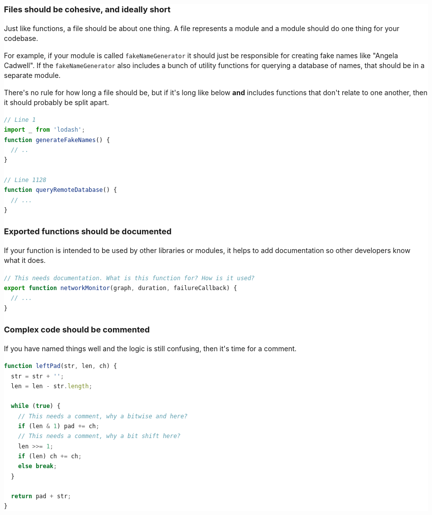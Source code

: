 ### Files should be cohesive, and ideally short

Just like functions, a file should be about one thing. A file represents a
module and a module should do one thing for your codebase.

For example, if your module is called `fakeNameGenerator` it should just be
responsible for creating fake names like "Angela Cadwell". If the
`fakeNameGenerator` also includes a bunch of utility functions for querying a
database of names, that should be in a separate module.

There's no rule for how long a file should be, but if it's long like below **and**
includes functions that don't relate to one another, then it should probably
be split apart.

```javascript
// Line 1
import _ from 'lodash';
function generateFakeNames() {
  // ..
}

// Line 1128
function queryRemoteDatabase() {
  // ...
}
```

### Exported functions should be documented

If your function is intended to be used by other libraries or modules, it helps
to add documentation so other developers know what it does.

```javascript
// This needs documentation. What is this function for? How is it used?
export function networkMonitor(graph, duration, failureCallback) {
  // ...
}
```

### Complex code should be commented

If you have named things well and the logic is still confusing, then it's time
for a comment.

```javascript
function leftPad(str, len, ch) {
  str = str + '';
  len = len - str.length;

  while (true) {
    // This needs a comment, why a bitwise and here?
    if (len & 1) pad += ch;
    // This needs a comment, why a bit shift here?
    len >>= 1;
    if (len) ch += ch;
    else break;
  }

  return pad + str;
}
```
